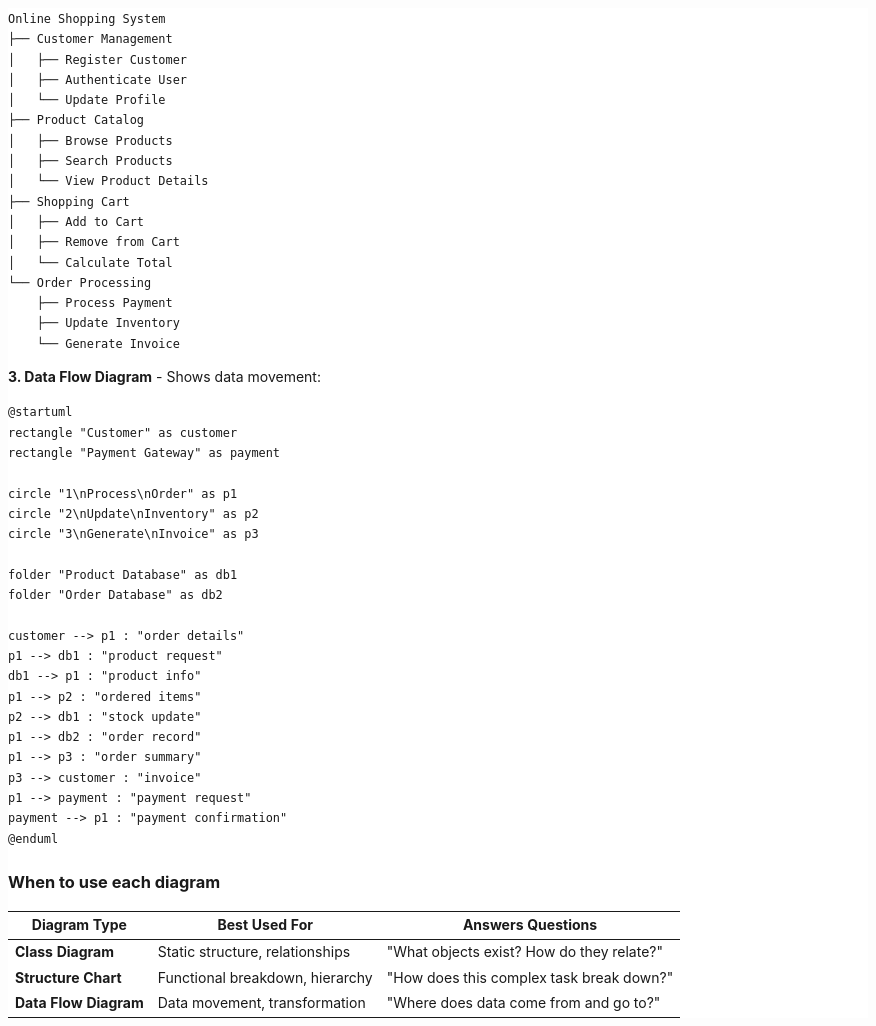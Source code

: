 ```text
Online Shopping System
├── Customer Management
│   ├── Register Customer
│   ├── Authenticate User
│   └── Update Profile
├── Product Catalog
│   ├── Browse Products
│   ├── Search Products
│   └── View Product Details
├── Shopping Cart
│   ├── Add to Cart
│   ├── Remove from Cart
│   └── Calculate Total
└── Order Processing
    ├── Process Payment
    ├── Update Inventory
    └── Generate Invoice
```

**3. Data Flow Diagram** - Shows data movement:

```kroki-plantuml
@startuml
rectangle "Customer" as customer
rectangle "Payment Gateway" as payment

circle "1\nProcess\nOrder" as p1
circle "2\nUpdate\nInventory" as p2
circle "3\nGenerate\nInvoice" as p3

folder "Product Database" as db1
folder "Order Database" as db2

customer --> p1 : "order details"
p1 --> db1 : "product request"
db1 --> p1 : "product info"
p1 --> p2 : "ordered items"
p2 --> db1 : "stock update"
p1 --> db2 : "order record"
p1 --> p3 : "order summary"
p3 --> customer : "invoice"
p1 --> payment : "payment request"
payment --> p1 : "payment confirmation"
@enduml
```

### When to use each diagram

| Diagram Type | Best Used For | Answers Questions |
|--------------|---------------|-------------------|
| **Class Diagram** | Static structure, relationships | "What objects exist? How do they relate?" |
| **Structure Chart** | Functional breakdown, hierarchy | "How does this complex task break down?" |
| **Data Flow Diagram** | Data movement, transformation | "Where does data come from and go to?" |
